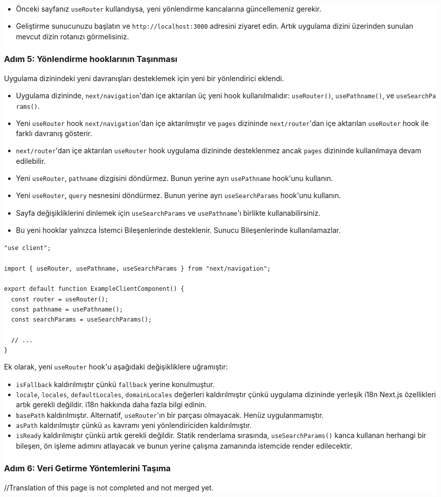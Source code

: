 - Önceki sayfanız `useRouter` kullandıysa, yeni yönlendirme kancalarına güncellemeniz gerekir.

- Geliştirme sunucunuzu başlatın ve `http://localhost:3000` adresini ziyaret edin. Artık uygulama dizini üzerinden sunulan mevcut dizin rotanızı görmelisiniz.

### Adım 5: Yönlendirme hooklarının Taşınması

Uygulama dizinindeki yeni davranışları desteklemek için yeni bir yönlendirici eklendi.

- Uygulama dizininde, `next/navigation`'dan içe aktarılan üç yeni hook kullanılmalıdır: `useRouter()`, `usePathname()`, ve `useSearchParams()`.

- Yeni `useRouter` hook `next/navigation`'dan içe aktarılmıştır ve `pages` dizininde `next/router`'dan içe aktarılan `useRouter` hook ile farklı davranış gösterir.
- `next/router`'dan içe aktarılan `useRouter` hook uygulama dizininde desteklenmez ancak `pages` dizininde kullanılmaya devam edilebilir.
- Yeni `useRouter`, `pathname` dizgisini döndürmez. Bunun yerine ayrı `usePathname` hook'unu kullanın.
- Yeni `useRouter`, `query` nesnesini döndürmez. Bunun yerine ayrı `useSearchParams` hook'unu kullanın.
- Sayfa değişikliklerini dinlemek için `useSearchParams` ve `usePathname`'ı birlikte kullanabilirsiniz.
- Bu yeni hooklar yalnızca İstemci Bileşenlerinde desteklenir. Sunucu Bileşenlerinde kullanılamazlar.

```tsx
"use client";

import { useRouter, usePathname, useSearchParams } from "next/navigation";

export default function ExampleClientComponent() {
  const router = useRouter();
  const pathname = usePathname();
  const searchParams = useSearchParams();

  // ...
}
```

Ek olarak, yeni `useRouter` hook'u aşağıdaki değişikliklere uğramıştır:

- `isFallback` kaldırılmıştır çünkü `fallback` yerine konulmuştur.
- `locale`, `locales`, `defaultLocales`, `domainLocales` değerleri kaldırılmıştır çünkü uygulama dizininde yerleşik i18n Next.js özellikleri artık gerekli değildir. i18n hakkında daha fazla bilgi edinin.
- `basePath` kaldırılmıştır. Alternatif, `useRouter`'ın bir parçası olmayacak. Henüz uygulanmamıştır.
- `asPath` kaldırılmıştır çünkü `as` kavramı yeni yönlendiriciden kaldırılmıştır.
- `isReady` kaldırılmıştır çünkü artık gerekli değildir. Statik renderlama sırasında, `useSearchParams()` kanca kullanan herhangi bir bileşen, ön işleme adımını atlayacak ve bunun yerine çalışma zamanında istemcide render edilecektir.

### Adım 6: Veri Getirme Yöntemlerini Taşıma

//Translation of this page is not completed and not merged yet.